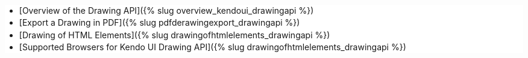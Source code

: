 * [Overview of the Drawing API]({% slug overview_kendoui_drawingapi %})
* [Export a Drawing in PDF]({% slug pdfderawingexport_drawingapi %})
* [Drawing of HTML Elements]({% slug drawingofhtmlelements_drawingapi %})
* [Supported Browsers for Kendo UI Drawing API]({% slug drawingofhtmlelements_drawingapi %})
